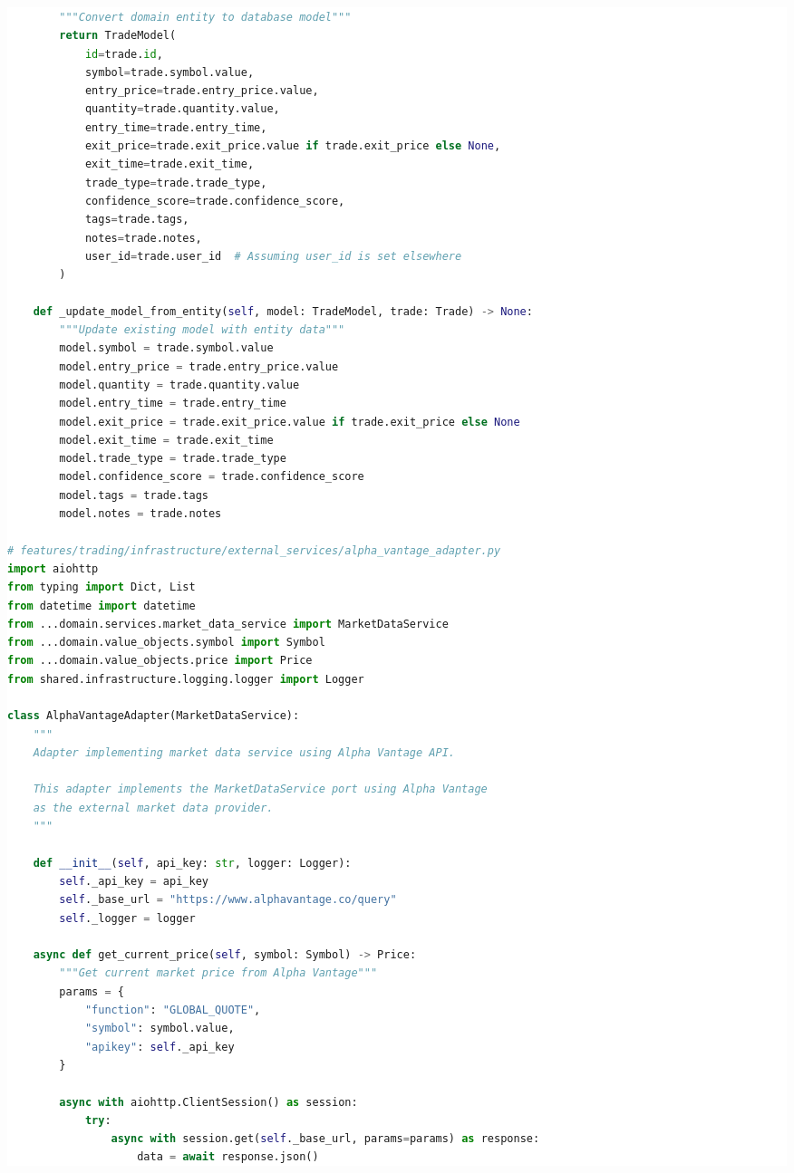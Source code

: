 ```python
        """Convert domain entity to database model"""
        return TradeModel(
            id=trade.id,
            symbol=trade.symbol.value,
            entry_price=trade.entry_price.value,
            quantity=trade.quantity.value,
            entry_time=trade.entry_time,
            exit_price=trade.exit_price.value if trade.exit_price else None,
            exit_time=trade.exit_time,
            trade_type=trade.trade_type,
            confidence_score=trade.confidence_score,
            tags=trade.tags,
            notes=trade.notes,
            user_id=trade.user_id  # Assuming user_id is set elsewhere
        )
    
    def _update_model_from_entity(self, model: TradeModel, trade: Trade) -> None:
        """Update existing model with entity data"""
        model.symbol = trade.symbol.value
        model.entry_price = trade.entry_price.value
        model.quantity = trade.quantity.value
        model.entry_time = trade.entry_time
        model.exit_price = trade.exit_price.value if trade.exit_price else None
        model.exit_time = trade.exit_time
        model.trade_type = trade.trade_type
        model.confidence_score = trade.confidence_score
        model.tags = trade.tags
        model.notes = trade.notes

# features/trading/infrastructure/external_services/alpha_vantage_adapter.py
import aiohttp
from typing import Dict, List
from datetime import datetime
from ...domain.services.market_data_service import MarketDataService
from ...domain.value_objects.symbol import Symbol
from ...domain.value_objects.price import Price
from shared.infrastructure.logging.logger import Logger

class AlphaVantageAdapter(MarketDataService):
    """
    Adapter implementing market data service using Alpha Vantage API.
    
    This adapter implements the MarketDataService port using Alpha Vantage
    as the external market data provider.
    """
    
    def __init__(self, api_key: str, logger: Logger):
        self._api_key = api_key
        self._base_url = "https://www.alphavantage.co/query"
        self._logger = logger
    
    async def get_current_price(self, symbol: Symbol) -> Price:
        """Get current market price from Alpha Vantage"""
        params = {
            "function": "GLOBAL_QUOTE",
            "symbol": symbol.value,
            "apikey": self._api_key
        }
        
        async with aiohttp.ClientSession() as session:
            try:
                async with session.get(self._base_url, params=params) as response:
                    data = await response.json()
```